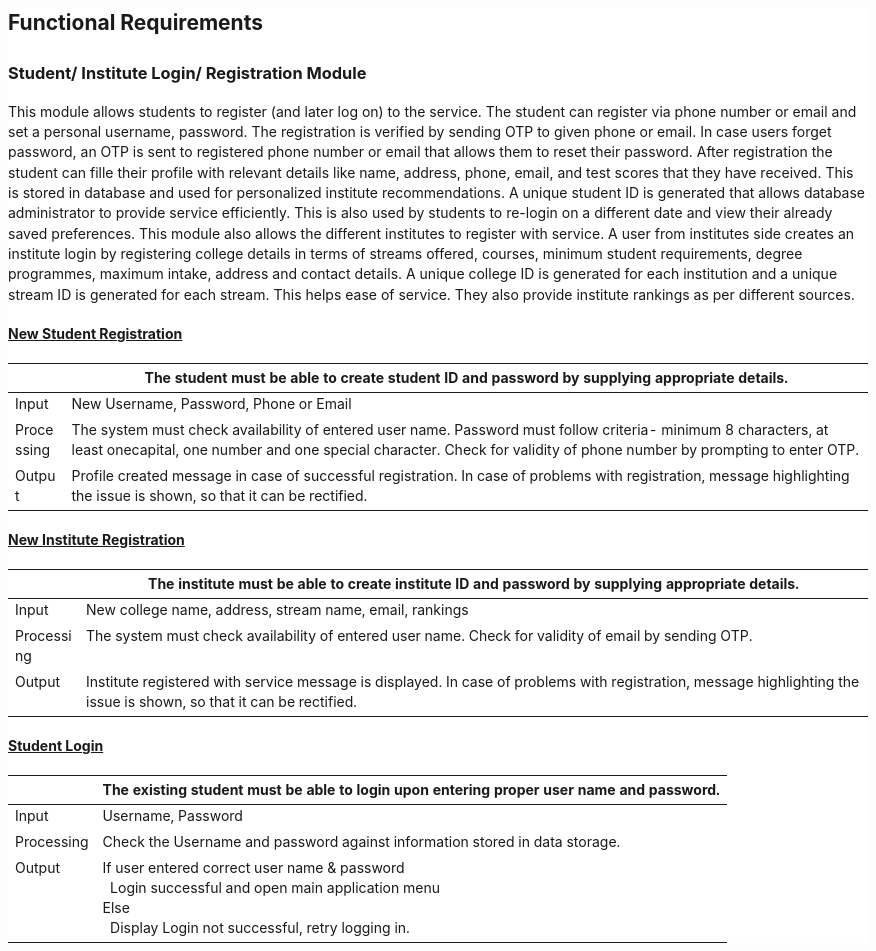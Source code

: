 ## Functional Requirements

### Student/ Institute Login/ Registration Module

This module allows students to register (and later log on) to the service. The student can register
via phone number or email and set a personal username, password. The registration is verified
by sending OTP to given phone or email. In case users forget password, an OTP is sent to
registered phone number or email that allows them to reset their password. After registration
the student can fille their profile with relevant details like name, address, phone, email, and test
scores that they have received. This is stored in database and used for personalized institute
recommendations. A unique student ID is generated that allows database administrator to
provide service efficiently. This is also used by students to re-login on a different date and view
their already saved preferences. This module also allows the different institutes to register with
service. A user from institutes side creates an institute login by registering college details in
terms of streams offered, courses, minimum student requirements, degree programmes,
maximum intake, address and contact details. A unique college ID is generated for each
institution and a unique stream ID is generated for each stream. This helps ease of service.
They also provide institute rankings as per different sources.

#### [New Student Registration](/Functional&#32;Requirement&#32;Implementation/student_registration.sql)

|| The student must be able to create student ID and password by supplying appropriate details. |
|---|---|
| Input | New Username, Password, Phone or Email |
| Processing | The system must check availability of entered user name. Password must follow criteria- minimum 8 characters, at least onecapital, one number and one special character. Check for validity of phone number by prompting to enter OTP. |
| Output | Profile created message in case of successful registration. In case of problems with registration, message highlighting the issue is shown, so that it can be rectified. |

#### [New Institute Registration](/Functional&#32;Requirement&#32;Implementation/college_registration.sql)

|| The institute must be able to create institute ID and password by supplying appropriate details. |
|---|---|
| Input | New college name, address, stream name, email, rankings |
| Processing | The system must check availability of entered user name. Check for validity of email by sending OTP. |
| Output | Institute registered with service message is displayed. In case of problems with registration, message highlighting the issue is shown, so that it can be rectified. |

#### [Student Login](/Functional&#32;Requirement&#32;Implementation/student_login.sql)

|| The existing student must be able to login upon entering proper user name and password. |
|---|---|
| Input | Username, Password |
| Processing | Check the Username and password against information stored in data storage. |
| Output | If user entered correct user name & password <br/> &nbsp; Login successful and open main application menu <br/> Else <br/> &nbsp; Display Login not successful, retry logging in. |
